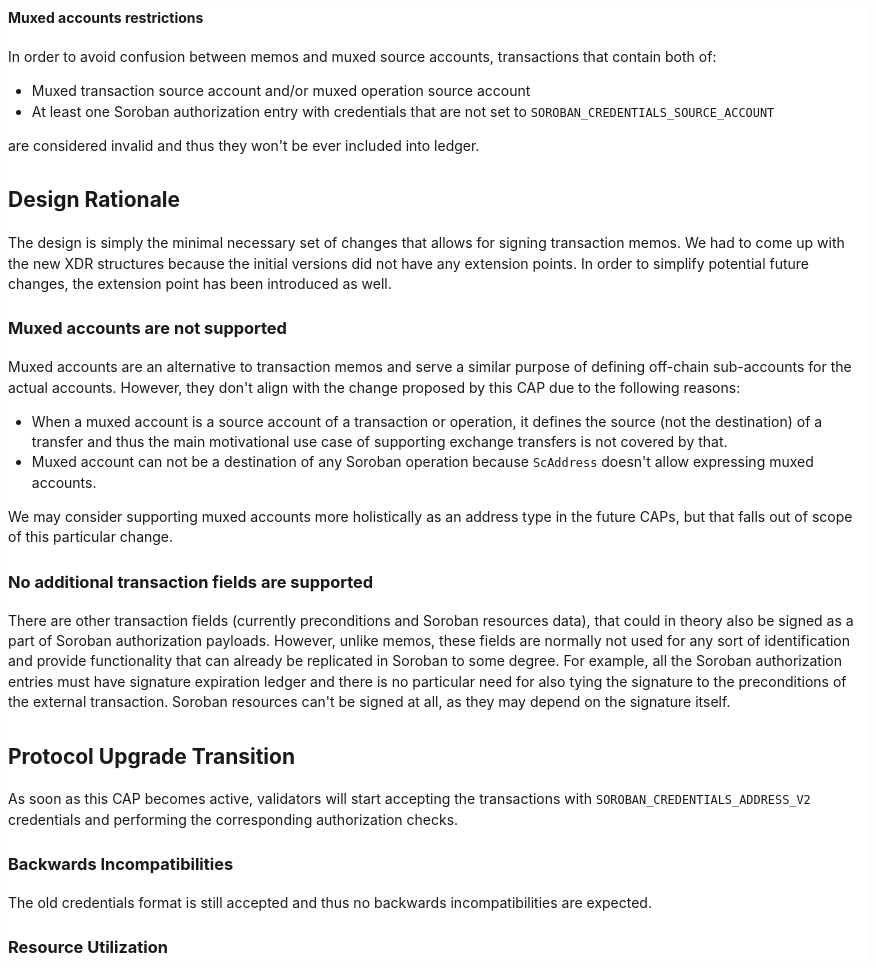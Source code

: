 #### Muxed accounts restrictions

In order to avoid confusion between memos and muxed source accounts, transactions that contain both of:

- Muxed transaction source account and/or muxed operation source account
- At least one Soroban authorization entry with credentials that are not set to `SOROBAN_CREDENTIALS_SOURCE_ACCOUNT`

are considered invalid and thus they won't be ever included into ledger.

## Design Rationale

The design is simply the minimal necessary set of changes that allows for signing transaction memos. We had to come up with the new XDR structures because the initial versions did not have any extension points. In order to simplify potential future changes, the extension point has been introduced as well.

### Muxed accounts are not supported

Muxed accounts are an alternative to transaction memos and serve a similar purpose of defining off-chain sub-accounts for the actual accounts. However, they don't align with the change proposed by this CAP due to the following reasons:

- When a muxed account is a source account of a transaction or operation, it defines the source (not the destination) of a transfer and thus the main motivational use case of supporting exchange transfers is not covered by that.
- Muxed account can not be a destination of any Soroban operation because `ScAddress` doesn't allow expressing muxed accounts.

We may consider supporting muxed accounts more holistically as an address type in the future CAPs, but that falls out of scope of this particular change.

### No additional transaction fields are supported

There are other transaction fields (currently preconditions and Soroban resources data), that could in theory also be signed as a part of Soroban authorization payloads. However, unlike memos, these fields are normally not used for any sort of identification and provide functionality that can already be replicated in Soroban to some degree. For example, all the Soroban authorization entries must have signature expiration ledger and there is no particular need for also tying the signature to the preconditions of the external transaction. Soroban resources can't be signed at all, as they may depend on the signature itself.

## Protocol Upgrade Transition
 
As soon as this CAP becomes active, validators will start accepting the transactions with `SOROBAN_CREDENTIALS_ADDRESS_V2` credentials and performing the corresponding authorization checks.

### Backwards Incompatibilities

The old credentials format is still accepted and thus no backwards incompatibilities are expected.

### Resource Utilization
